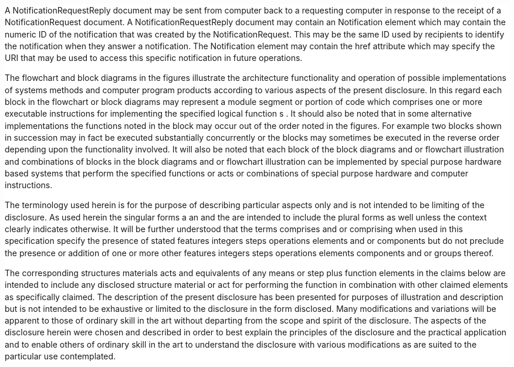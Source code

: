A NotificationRequestReply document may be sent from computer back to a requesting computer in response to the receipt of a NotificationRequest document. A NotificationRequestReply document may contain an Notification element which may contain the numeric ID of the notification that was created by the NotificationRequest. This may be the same ID used by recipients to identify the notification when they answer a notification. The Notification element may contain the href attribute which may specify the URI that may be used to access this specific notification in future operations.

The flowchart and block diagrams in the figures illustrate the architecture functionality and operation of possible implementations of systems methods and computer program products according to various aspects of the present disclosure. In this regard each block in the flowchart or block diagrams may represent a module segment or portion of code which comprises one or more executable instructions for implementing the specified logical function s . It should also be noted that in some alternative implementations the functions noted in the block may occur out of the order noted in the figures. For example two blocks shown in succession may in fact be executed substantially concurrently or the blocks may sometimes be executed in the reverse order depending upon the functionality involved. It will also be noted that each block of the block diagrams and or flowchart illustration and combinations of blocks in the block diagrams and or flowchart illustration can be implemented by special purpose hardware based systems that perform the specified functions or acts or combinations of special purpose hardware and computer instructions.

The terminology used herein is for the purpose of describing particular aspects only and is not intended to be limiting of the disclosure. As used herein the singular forms a an and the are intended to include the plural forms as well unless the context clearly indicates otherwise. It will be further understood that the terms comprises and or comprising when used in this specification specify the presence of stated features integers steps operations elements and or components but do not preclude the presence or addition of one or more other features integers steps operations elements components and or groups thereof.

The corresponding structures materials acts and equivalents of any means or step plus function elements in the claims below are intended to include any disclosed structure material or act for performing the function in combination with other claimed elements as specifically claimed. The description of the present disclosure has been presented for purposes of illustration and description but is not intended to be exhaustive or limited to the disclosure in the form disclosed. Many modifications and variations will be apparent to those of ordinary skill in the art without departing from the scope and spirit of the disclosure. The aspects of the disclosure herein were chosen and described in order to best explain the principles of the disclosure and the practical application and to enable others of ordinary skill in the art to understand the disclosure with various modifications as are suited to the particular use contemplated.

